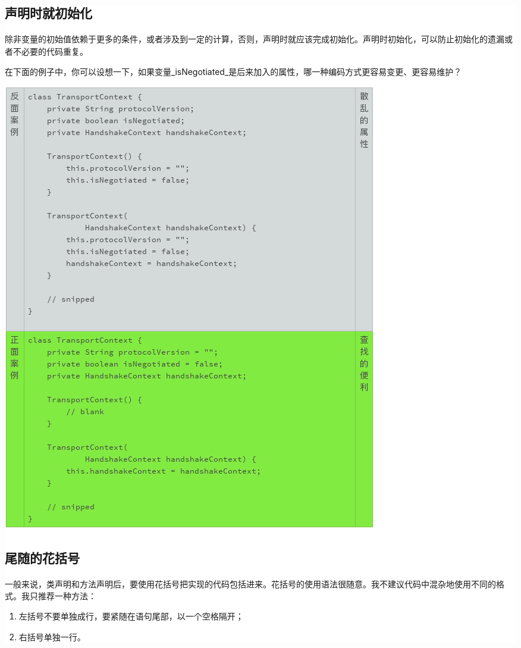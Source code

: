 <h2 id="声明时就初始化">声明时就初始化</h2>

<p>除非变量的初始值依赖于更多的条件，或者涉及到一定的计算，否则，声明时就应该完成初始化。声明时初始化，可以防止初始化的遗漏或者不必要的代码重复。</p>

<p>在下面的例子中，你可以设想一下，如果变量_isNegotiated_是后来加入的属性，哪一种编码方式更容易变更、更容易维护？</p>

<p><img src="assets/4dfa095cb5cf497c3475492e3afdf443.png" alt="" /></p>

<h2 id="尾随的花括号">尾随的花括号</h2>

<p>一般来说，类声明和方法声明后，要使用花括号把实现的代码包括进来。花括号的使用语法很随意。我不建议代码中混杂地使用不同的格式。我只推荐一种方法：</p>

<ol>
<li><p>左括号不要单独成行，要紧随在语句尾部，以一个空格隔开；</p></li>

<li><p>右括号单独一行。</p></li>
</ol>

